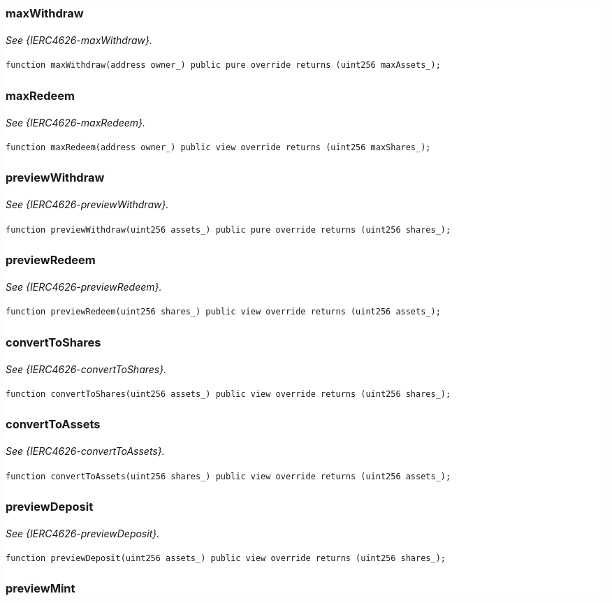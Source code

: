 ### maxWithdraw

_See {IERC4626-maxWithdraw}._

```solidity
function maxWithdraw(address owner_) public pure override returns (uint256 maxAssets_);
```

### maxRedeem

_See {IERC4626-maxRedeem}._

```solidity
function maxRedeem(address owner_) public view override returns (uint256 maxShares_);
```

### previewWithdraw

_See {IERC4626-previewWithdraw}._

```solidity
function previewWithdraw(uint256 assets_) public pure override returns (uint256 shares_);
```

### previewRedeem

_See {IERC4626-previewRedeem}._

```solidity
function previewRedeem(uint256 shares_) public view override returns (uint256 assets_);
```

### convertToShares

_See {IERC4626-convertToShares}._

```solidity
function convertToShares(uint256 assets_) public view override returns (uint256 shares_);
```

### convertToAssets

_See {IERC4626-convertToAssets}._

```solidity
function convertToAssets(uint256 shares_) public view override returns (uint256 assets_);
```

### previewDeposit

_See {IERC4626-previewDeposit}._

```solidity
function previewDeposit(uint256 assets_) public view override returns (uint256 shares_);
```

### previewMint
